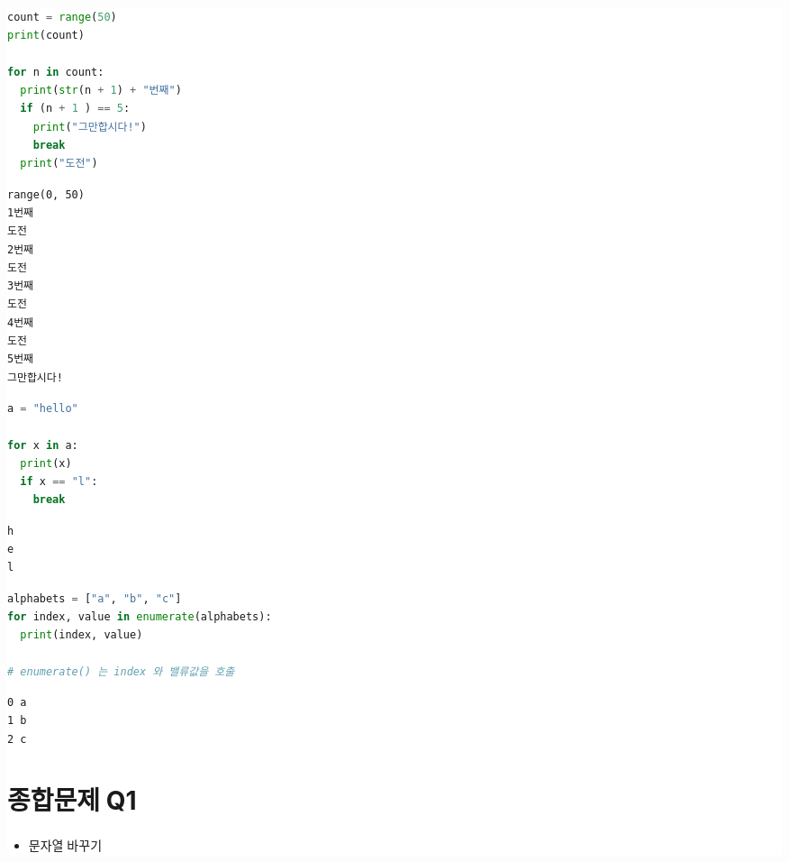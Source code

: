 

```python
count = range(50)
print(count)

for n in count:
  print(str(n + 1) + "번째")
  if (n + 1 ) == 5:
    print("그만합시다!")
    break
  print("도전")
```

    range(0, 50)
    1번째
    도전
    2번째
    도전
    3번째
    도전
    4번째
    도전
    5번째
    그만합시다!
    


```python
a = "hello"

for x in a:
  print(x)
  if x == "l":
    break
```

    h
    e
    l
    


```python
alphabets = ["a", "b", "c"]
for index, value in enumerate(alphabets):
  print(index, value)

# enumerate() 는 index 와 밸류값을 호출
```

    0 a
    1 b
    2 c
    

# 종합문제 Q1
- 문자열 바꾸기
